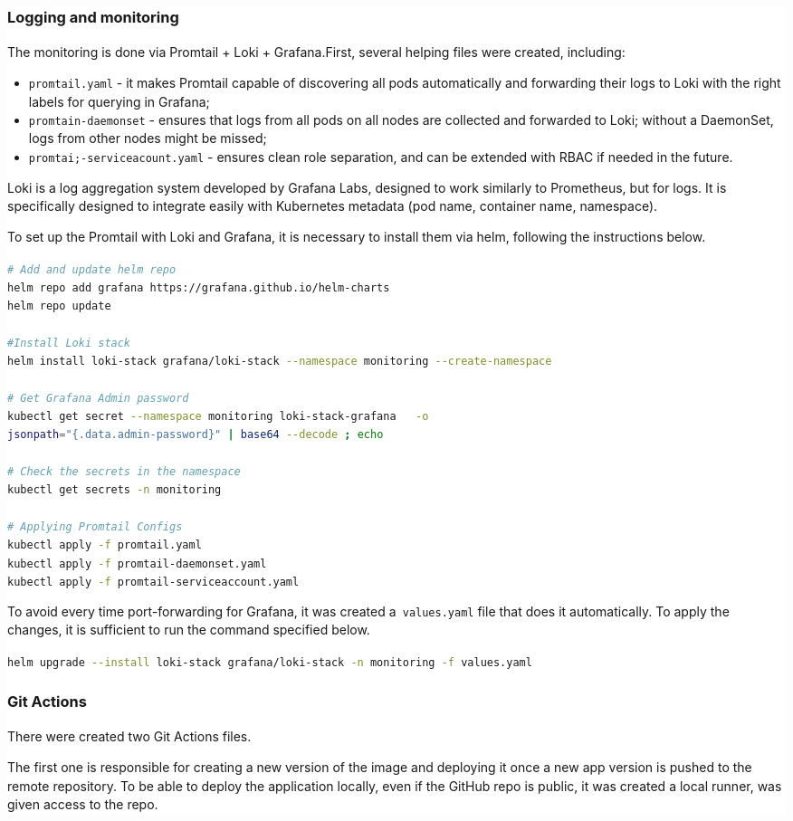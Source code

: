 
### Logging and monitoring

The monitoring is done via Promtail + Loki + Grafana.First, several helping files 
were created, including:
* `promtail.yaml` - it makes Promtail capable of discovering all pods automatically 
and forwarding their logs to Loki with the right labels for querying in Grafana;
* `promtain-daemonset` - ensures that logs from all pods on all nodes are collected 
and forwarded to Loki; without a DaemonSet, logs from other nodes might be missed;
* `promtai;-serviceacount.yaml` - ensures clean role separation, and can be extended 
with RBAC if needed in the future.

Loki is a log aggregation system developed by Grafana Labs, designed to work 
similarly to Prometheus, but for logs. It is specifically designed to integrate 
easily with Kubernetes metadata (pod name, container name, namespace).

To set up the Promtail with Loki and Grafana, it is necessary to install them via 
helm, following the instructions below.

```bash
# Add and update helm repo
helm repo add grafana https://grafana.github.io/helm-charts
helm repo update

#Install Loki stack
helm install loki-stack grafana/loki-stack --namespace monitoring --create-namespace

# Get Grafana Admin password
kubectl get secret --namespace monitoring loki-stack-grafana   -o 
jsonpath="{.data.admin-password}" | base64 --decode ; echo

# Check the secrets in the namespace
kubectl get secrets -n monitoring

# Applying Promtail Configs
kubectl apply -f promtail.yaml
kubectl apply -f promtail-daemonset.yaml
kubectl apply -f promtail-serviceaccount.yaml
```

To avoid every time port-forwarding for Grafana, it was created a` values.yaml` file that does it automatically. To apply the changes, it is sufficient to run the command specified below.

```bash
helm upgrade --install loki-stack grafana/loki-stack -n monitoring -f values.yaml
```

### Git Actions

There were created two Git Actions files.

The first one is responsible for creating a new version of the image and deploying 
it once a new app version is pushed to the remote repository. To be able to deploy 
the application locally, even if the GitHub repo is public, it was created a local 
runner, was given access to the repo. 
